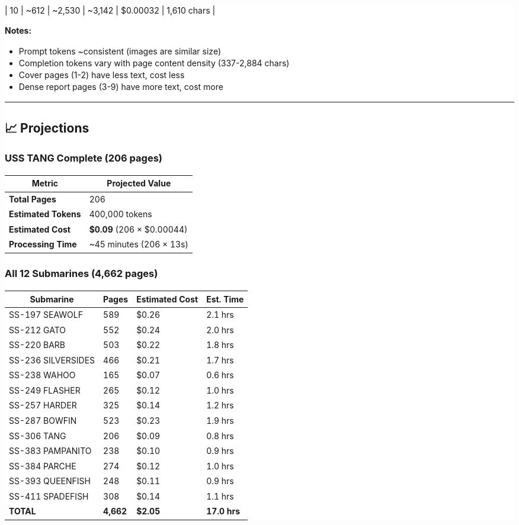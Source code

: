 | 10 | ~612 | ~2,530 | ~3,142 | $0.00032 | 1,610 chars |

**Notes:**
- Prompt tokens ~consistent (images are similar size)
- Completion tokens vary with page content density (337-2,884 chars)
- Cover pages (1-2) have less text, cost less
- Dense report pages (3-9) have more text, cost more

---

## 📈 Projections

### USS TANG Complete (206 pages)

| Metric | Projected Value |
|--------|-----------------|
| **Total Pages** | 206 |
| **Estimated Tokens** | 400,000 tokens |
| **Estimated Cost** | **$0.09** (206 × $0.00044) |
| **Processing Time** | ~45 minutes (206 × 13s) |

### All 12 Submarines (4,662 pages)

| Submarine | Pages | Estimated Cost | Est. Time |
|-----------|-------|----------------|-----------|
| SS-197 SEAWOLF | 589 | $0.26 | 2.1 hrs |
| SS-212 GATO | 552 | $0.24 | 2.0 hrs |
| SS-220 BARB | 503 | $0.22 | 1.8 hrs |
| SS-236 SILVERSIDES | 466 | $0.21 | 1.7 hrs |
| SS-238 WAHOO | 165 | $0.07 | 0.6 hrs |
| SS-249 FLASHER | 265 | $0.12 | 1.0 hrs |
| SS-257 HARDER | 325 | $0.14 | 1.2 hrs |
| SS-287 BOWFIN | 523 | $0.23 | 1.9 hrs |
| SS-306 TANG | 206 | $0.09 | 0.8 hrs |
| SS-383 PAMPANITO | 238 | $0.10 | 0.9 hrs |
| SS-384 PARCHE | 274 | $0.12 | 1.0 hrs |
| SS-393 QUEENFISH | 248 | $0.11 | 0.9 hrs |
| SS-411 SPADEFISH | 308 | $0.14 | 1.1 hrs |
| **TOTAL** | **4,662** | **$2.05** | **17.0 hrs** |
